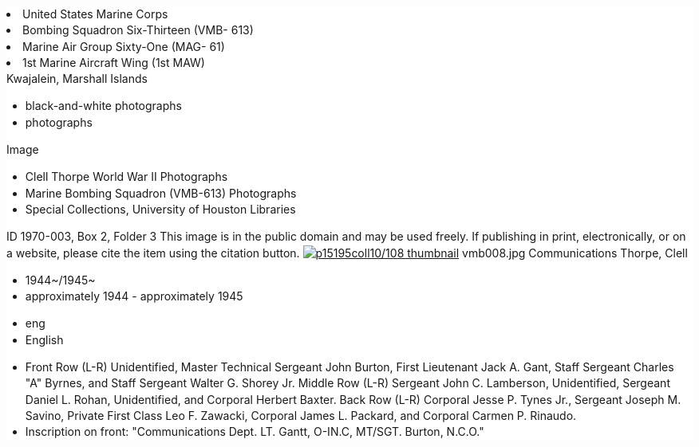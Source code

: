 <li>United States Marine Corps</li>
<li>Bombing Squadron Six-Thirteen (VMB- 613)</li>
<li>Marine Air Group Sixty-One (MAG- 61)</li>
<li>1st Marine Aircraft Wing (1st MAW)</li>
</ul>
</td>
<td>Kwajalein, Marshall Islands</td>
<td style="background-color: #e6e6e6"></td>
<td>
<ul>
<li>black-and-white photographs</li>
<li>photographs</li>
</ul>
</td>
<td style="background-color: #e6e6e6"></td>
<td>Image</td>
<td style="background-color: #e6e6e6"></td>
<td>
<ul>
<li>Clell Thorpe World War II Photographs</li>
<li>Marine Bombing Squadron (VMB-613) Photographs</li>
<li>Special Collections, University of Houston Libraries</li>
</ul>
</td>
<td>ID 1970-003, Box 2, Folder 3</td>
<td style="background-color: #e6e6e6"></td>
<td style="background-color: #e6e6e6"></td>
<td>This image is in the public domain and may be used freely. If publishing in print, electronically, or on a website, please cite the item using the citation button.</td>
<td style="background-color: #e6e6e6"></td>
<td style="background-color: #e6e6e6"></td>
</tr>
<tr>
<td><a href="http://digital.lib.uh.edu/collection/p15195coll10/item/108"><img src="http://digital.lib.uh.edu/contentdm/image/thumbnail/p15195coll10/108" alt="p15195coll10/108 thumbnail" /></a></td>
<td>vmb008.jpg</td>
<td>Communications</td>
<td style="background-color: #e6e6e6"></td>
<td style="background-color: #e6e6e6"></td>
<td>Thorpe, Clell</td>
<td style="background-color: #e6e6e6"></td>
<td style="background-color: #e6e6e6"></td>
<td>
<ul>
<li>1944~/1945~</li>
<li>approximately 1944 - approximately 1945</li>
</ul>
</td>
<td>
<ul>
<li>eng</li>
<li>English</li>
</ul>
</td>
<td>
<ul>
<li>Front Row (L-R) Unidentified, Master Technical Sergeant John Burton, First Lieutenant Jack A. Gant, Staff Sergeant Charles "A" Byrnes, and Staff Sergeant Walter G. Shorey Jr.  Middle Row (L-R) Sergeant John C. Lamberson, Unidentified, Sergeant Daniel L. Rohan, Unidentified, and Corporal Herbert Baxter.  Back Row (L-R) Corporal Jesse P. Tynes Jr., Sergeant Joseph M. Savino, Private First Class Leo F. Zawacki, Corporal James L. Packard, and Corporal Carmen P. Rinaudo.</li>
<li>Inscription on front: "Communications Dept. LT. Gantt, O-IN.C, MT/SGT. Burton, N.C.O."</li>
</ul>
</td>